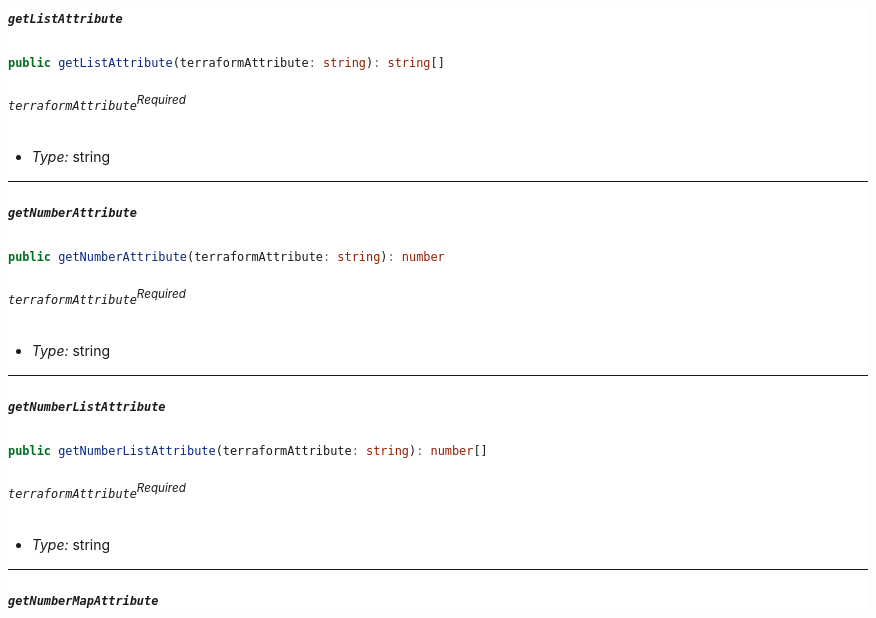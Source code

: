 
##### `getListAttribute` <a name="getListAttribute" id="@cdktf/provider-mongodbatlas.cloudBackupSnapshot.CloudBackupSnapshotMembersOutputReference.getListAttribute"></a>

```typescript
public getListAttribute(terraformAttribute: string): string[]
```

###### `terraformAttribute`<sup>Required</sup> <a name="terraformAttribute" id="@cdktf/provider-mongodbatlas.cloudBackupSnapshot.CloudBackupSnapshotMembersOutputReference.getListAttribute.parameter.terraformAttribute"></a>

- *Type:* string

---

##### `getNumberAttribute` <a name="getNumberAttribute" id="@cdktf/provider-mongodbatlas.cloudBackupSnapshot.CloudBackupSnapshotMembersOutputReference.getNumberAttribute"></a>

```typescript
public getNumberAttribute(terraformAttribute: string): number
```

###### `terraformAttribute`<sup>Required</sup> <a name="terraformAttribute" id="@cdktf/provider-mongodbatlas.cloudBackupSnapshot.CloudBackupSnapshotMembersOutputReference.getNumberAttribute.parameter.terraformAttribute"></a>

- *Type:* string

---

##### `getNumberListAttribute` <a name="getNumberListAttribute" id="@cdktf/provider-mongodbatlas.cloudBackupSnapshot.CloudBackupSnapshotMembersOutputReference.getNumberListAttribute"></a>

```typescript
public getNumberListAttribute(terraformAttribute: string): number[]
```

###### `terraformAttribute`<sup>Required</sup> <a name="terraformAttribute" id="@cdktf/provider-mongodbatlas.cloudBackupSnapshot.CloudBackupSnapshotMembersOutputReference.getNumberListAttribute.parameter.terraformAttribute"></a>

- *Type:* string

---

##### `getNumberMapAttribute` <a name="getNumberMapAttribute" id="@cdktf/provider-mongodbatlas.cloudBackupSnapshot.CloudBackupSnapshotMembersOutputReference.getNumberMapAttribute"></a>

